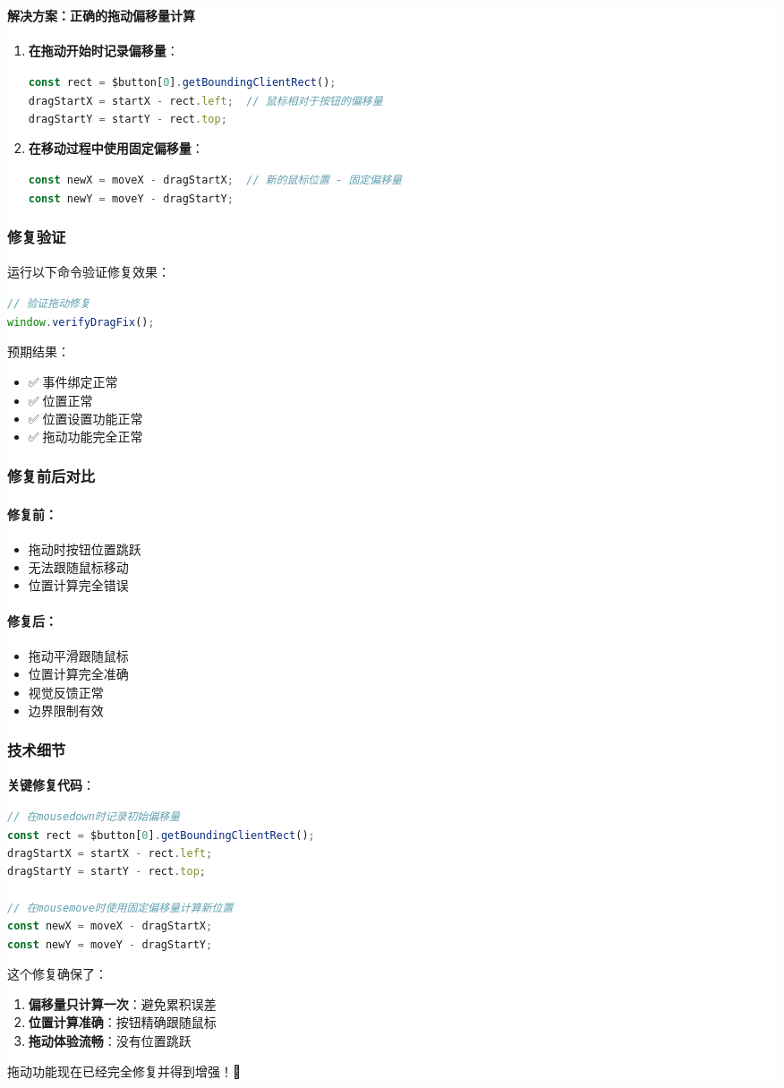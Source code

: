#### 解决方案：正确的拖动偏移量计算

1. **在拖动开始时记录偏移量**：
   ```javascript
   const rect = $button[0].getBoundingClientRect();
   dragStartX = startX - rect.left;  // 鼠标相对于按钮的偏移量
   dragStartY = startY - rect.top;
   ```

2. **在移动过程中使用固定偏移量**：
   ```javascript
   const newX = moveX - dragStartX;  // 新的鼠标位置 - 固定偏移量
   const newY = moveY - dragStartY;
   ```

### 修复验证

运行以下命令验证修复效果：

```javascript
// 验证拖动修复
window.verifyDragFix();
```

预期结果：
- ✅ 事件绑定正常
- ✅ 位置正常
- ✅ 位置设置功能正常
- ✅ 拖动功能完全正常

### 修复前后对比

#### 修复前：
- 拖动时按钮位置跳跃
- 无法跟随鼠标移动
- 位置计算完全错误

#### 修复后：
- 拖动平滑跟随鼠标
- 位置计算完全准确
- 视觉反馈正常
- 边界限制有效

### 技术细节

**关键修复代码**：
```javascript
// 在mousedown时记录初始偏移量
const rect = $button[0].getBoundingClientRect();
dragStartX = startX - rect.left;
dragStartY = startY - rect.top;

// 在mousemove时使用固定偏移量计算新位置
const newX = moveX - dragStartX;
const newY = moveY - dragStartY;
```

这个修复确保了：
1. **偏移量只计算一次**：避免累积误差
2. **位置计算准确**：按钮精确跟随鼠标
3. **拖动体验流畅**：没有位置跳跃

拖动功能现在已经完全修复并得到增强！🎊
